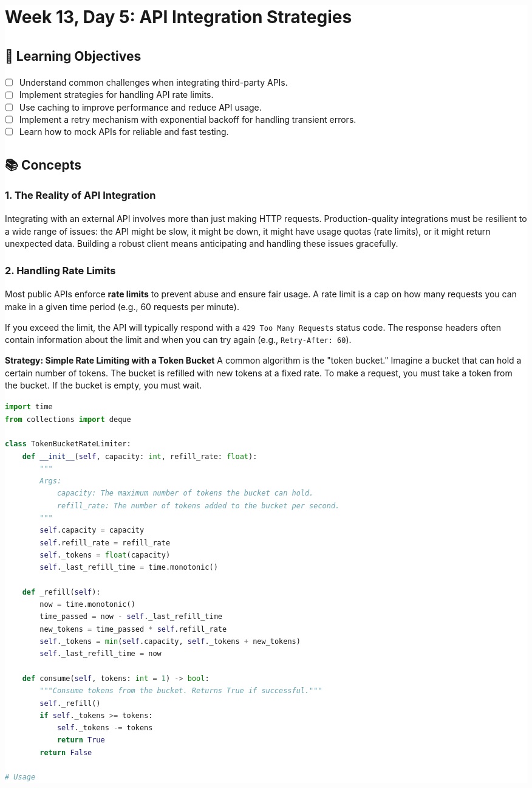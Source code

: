# Week 13, Day 5: API Integration Strategies

## 🎯 Learning Objectives
- [ ] Understand common challenges when integrating third-party APIs.
- [ ] Implement strategies for handling API rate limits.
- [ ] Use caching to improve performance and reduce API usage.
- [ ] Implement a retry mechanism with exponential backoff for handling transient errors.
- [ ] Learn how to mock APIs for reliable and fast testing.

## 📚 Concepts

### 1. The Reality of API Integration
Integrating with an external API involves more than just making HTTP requests. Production-quality integrations must be resilient to a wide range of issues: the API might be slow, it might be down, it might have usage quotas (rate limits), or it might return unexpected data. Building a robust client means anticipating and handling these issues gracefully.

### 2. Handling Rate Limits
Most public APIs enforce **rate limits** to prevent abuse and ensure fair usage. A rate limit is a cap on how many requests you can make in a given time period (e.g., 60 requests per minute).

If you exceed the limit, the API will typically respond with a `429 Too Many Requests` status code. The response headers often contain information about the limit and when you can try again (e.g., `Retry-After: 60`).

**Strategy: Simple Rate Limiting with a Token Bucket**
A common algorithm is the "token bucket." Imagine a bucket that can hold a certain number of tokens. The bucket is refilled with new tokens at a fixed rate. To make a request, you must take a token from the bucket. If the bucket is empty, you must wait.

```python
import time
from collections import deque

class TokenBucketRateLimiter:
    def __init__(self, capacity: int, refill_rate: float):
        """
        Args:
            capacity: The maximum number of tokens the bucket can hold.
            refill_rate: The number of tokens added to the bucket per second.
        """
        self.capacity = capacity
        self.refill_rate = refill_rate
        self._tokens = float(capacity)
        self._last_refill_time = time.monotonic()

    def _refill(self):
        now = time.monotonic()
        time_passed = now - self._last_refill_time
        new_tokens = time_passed * self.refill_rate
        self._tokens = min(self.capacity, self._tokens + new_tokens)
        self._last_refill_time = now

    def consume(self, tokens: int = 1) -> bool:
        """Consume tokens from the bucket. Returns True if successful."""
        self._refill()
        if self._tokens >= tokens:
            self._tokens -= tokens
            return True
        return False

# Usage
```